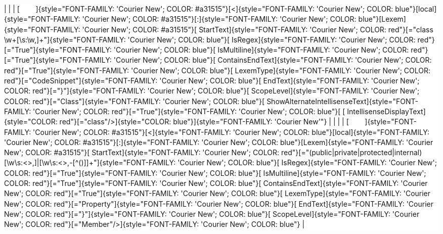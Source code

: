 |                                                                                                                                                                                                                                                                                                                                                                                                                                                                                                                                                                                                                                                                                                                                                                                                                                                                                                                                                                                                                                                                                                                                                                                                                                                                                                                                                                                                                                                                           |
| [        ]{style="FONT-FAMILY: 'Courier New'; COLOR: #a31515"}[\<]{style="FONT-FAMILY: 'Courier New'; COLOR: blue"}[local]{style="FONT-FAMILY: 'Courier New'; COLOR: #a31515"}[:]{style="FONT-FAMILY: 'Courier New'; COLOR: blue"}[Lexem]{style="FONT-FAMILY: 'Courier New'; COLOR: #a31515"}[ StartText]{style="FONT-FAMILY: 'Courier New'; COLOR: red"}[=\"class \\w+\[\\s:\\w,\]+\"]{style="FONT-FAMILY: 'Courier New'; COLOR: blue"}[ IsRegex]{style="FONT-FAMILY: 'Courier New'; COLOR: red"}[=\"True\"]{style="FONT-FAMILY: 'Courier New'; COLOR: blue"}[ IsMultiline]{style="FONT-FAMILY: 'Courier New'; COLOR: red"}[=\"True\"]{style="FONT-FAMILY: 'Courier New'; COLOR: blue"}[ ContainsEndText]{style="FONT-FAMILY: 'Courier New'; COLOR: red"}[=\"True\"]{style="FONT-FAMILY: 'Courier New'; COLOR: blue"}[ LexemType]{style="FONT-FAMILY: 'Courier New'; COLOR: red"}[=\"CodeSnippet\"]{style="FONT-FAMILY: 'Courier New'; COLOR: blue"}[ EndText]{style="FONT-FAMILY: 'Courier New'; COLOR: red"}[=\"}\"]{style="FONT-FAMILY: 'Courier New'; COLOR: blue"}[ ScopeLevel]{style="FONT-FAMILY: 'Courier New'; COLOR: red"}[=\"Class\"]{style="FONT-FAMILY: 'Courier New'; COLOR: blue"}[ ShowAlternateIntellisenseText]{style="FONT-FAMILY: 'Courier New'; COLOR: red"}[=\"True\"]{style="FONT-FAMILY: 'Courier New'; COLOR: blue"}[ [ IntellisenseDisplayText]{style="COLOR: red"}[=\"class\"/\>]{style="COLOR: blue"}]{style="FONT-FAMILY: 'Courier New'"}   |
|                                                                                                                                                                                                                                                                                                                                                                                                                                                                                                                                                                                                                                                                                                                                                                                                                                                                                                                                                                                                                                                                                                                                                                                                                                                                                                                                                                                                                                                                           |
| [        ]{style="FONT-FAMILY: 'Courier New'; COLOR: #a31515"}[\<]{style="FONT-FAMILY: 'Courier New'; COLOR: blue"}[local]{style="FONT-FAMILY: 'Courier New'; COLOR: #a31515"}[:]{style="FONT-FAMILY: 'Courier New'; COLOR: blue"}[Lexem]{style="FONT-FAMILY: 'Courier New'; COLOR: #a31515"}[ StartText]{style="FONT-FAMILY: 'Courier New'; COLOR: red"}[=\"(public\|private\|protected\|internal)\[\\w\\s:&lt;&gt;,\]\|\[\\w\\s:&lt;&gt;,-\[\^()\]\]+\"]{style="FONT-FAMILY: 'Courier New'; COLOR: blue"}[ IsRegex]{style="FONT-FAMILY: 'Courier New'; COLOR: red"}[=\"True\"]{style="FONT-FAMILY: 'Courier New'; COLOR: blue"}[ IsMultiline]{style="FONT-FAMILY: 'Courier New'; COLOR: red"}[=\"True\"]{style="FONT-FAMILY: 'Courier New'; COLOR: blue"}[ ContainsEndText]{style="FONT-FAMILY: 'Courier New'; COLOR: red"}[=\"True\"]{style="FONT-FAMILY: 'Courier New'; COLOR: blue"}[ LexemType]{style="FONT-FAMILY: 'Courier New'; COLOR: red"}[=\"Property\"]{style="FONT-FAMILY: 'Courier New'; COLOR: blue"}[ EndText]{style="FONT-FAMILY: 'Courier New'; COLOR: red"}[=\"}\"]{style="FONT-FAMILY: 'Courier New'; COLOR: blue"}[ ScopeLevel]{style="FONT-FAMILY: 'Courier New'; COLOR: red"}[=\"Member\"/\>]{style="FONT-FAMILY: 'Courier New'; COLOR: blue"}                                                                                                                                                                                                    |